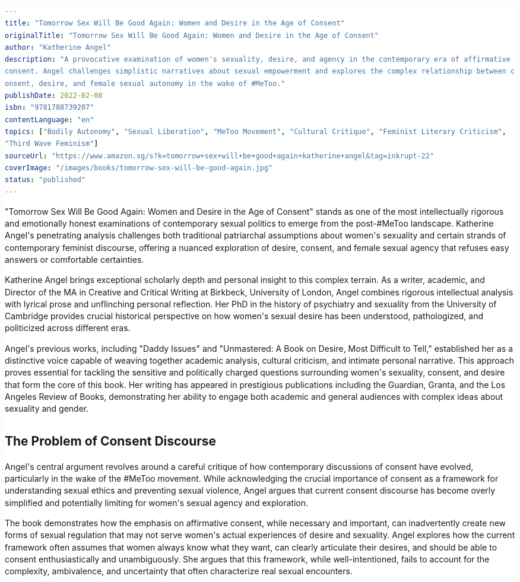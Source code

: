 ```yaml
---
title: "Tomorrow Sex Will Be Good Again: Women and Desire in the Age of Consent"
originalTitle: "Tomorrow Sex Will Be Good Again: Women and Desire in the Age of Consent"
author: "Katherine Angel"
description: "A provocative examination of women's sexuality, desire, and agency in the contemporary era of affirmative consent. Angel challenges simplistic narratives about sexual empowerment and explores the complex relationship between consent, desire, and female sexual autonomy in the wake of #MeToo."
publishDate: 2022-02-08
isbn: "9781788739207"
contentLanguage: "en"
topics: ["Bodily Autonomy", "Sexual Liberation", "MeToo Movement", "Cultural Critique", "Feminist Literary Criticism", "Third Wave Feminism"]
sourceUrl: "https://www.amazon.sg/s?k=tomorrow+sex+will+be+good+again+katherine+angel&tag=inkrupt-22"
coverImage: "/images/books/tomorrow-sex-will-be-good-again.jpg"
status: "published"
---
```


"Tomorrow Sex Will Be Good Again: Women and Desire in the Age of Consent" stands as one of the most intellectually rigorous and emotionally honest examinations of contemporary sexual politics to emerge from the post-#MeToo landscape. Katherine Angel's penetrating analysis challenges both traditional patriarchal assumptions about women's sexuality and certain strands of contemporary feminist discourse, offering a nuanced exploration of desire, consent, and female sexual agency that refuses easy answers or comfortable certainties.

Katherine Angel brings exceptional scholarly depth and personal insight to this complex terrain. As a writer, academic, and Director of the MA in Creative and Critical Writing at Birkbeck, University of London, Angel combines rigorous intellectual analysis with lyrical prose and unflinching personal reflection. Her PhD in the history of psychiatry and sexuality from the University of Cambridge provides crucial historical perspective on how women's sexual desire has been understood, pathologized, and politicized across different eras.

Angel's previous works, including "Daddy Issues" and "Unmastered: A Book on Desire, Most Difficult to Tell," established her as a distinctive voice capable of weaving together academic analysis, cultural criticism, and intimate personal narrative. This approach proves essential for tackling the sensitive and politically charged questions surrounding women's sexuality, consent, and desire that form the core of this book. Her writing has appeared in prestigious publications including the Guardian, Granta, and the Los Angeles Review of Books, demonstrating her ability to engage both academic and general audiences with complex ideas about sexuality and gender.

## The Problem of Consent Discourse

Angel's central argument revolves around a careful critique of how contemporary discussions of consent have evolved, particularly in the wake of the #MeToo movement. While acknowledging the crucial importance of consent as a framework for understanding sexual ethics and preventing sexual violence, Angel argues that current consent discourse has become overly simplified and potentially limiting for women's sexual agency and exploration.

The book demonstrates how the emphasis on affirmative consent, while necessary and important, can inadvertently create new forms of sexual regulation that may not serve women's actual experiences of desire and sexuality. Angel explores how the current framework often assumes that women always know what they want, can clearly articulate their desires, and should be able to consent enthusiastically and unambiguously. She argues that this framework, while well-intentioned, fails to account for the complexity, ambivalence, and uncertainty that often characterize real sexual encounters.
